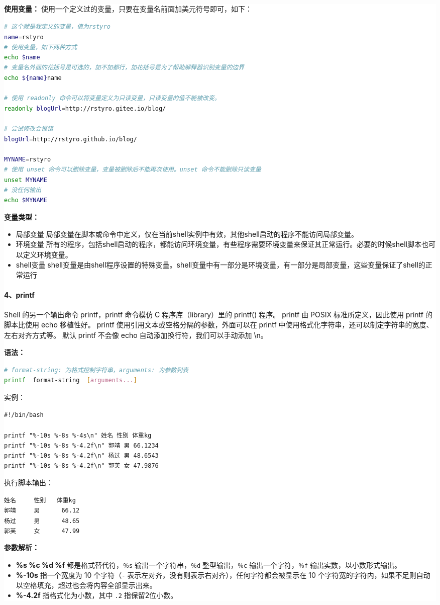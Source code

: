 **使用变量：**
使用一个定义过的变量，只要在变量名前面加美元符号即可，如下：

```bash
# 这个就是我定义的变量，值为rstyro
name=rstyro
# 使用变量，如下两种方式
echo $name
# 变量名外面的花括号是可选的，加不加都行，加花括号是为了帮助解释器识别变量的边界
echo ${name}name

# 使用 readonly 命令可以将变量定义为只读变量，只读变量的值不能被改变。
readonly blogUrl=http://rstyro.gitee.io/blog/

# 尝试修改会报错
blogUrl=http://rstyro.github.io/blog/

MYNAME=rstyro
# 使用 unset 命令可以删除变量，变量被删除后不能再次使用。unset 命令不能删除只读变量
unset MYNAME
# 没任何输出
echo $MYNAME
```

**变量类型：**
+ 局部变量
局部变量在脚本或命令中定义，仅在当前shell实例中有效，其他shell启动的程序不能访问局部变量。
+ 环境变量
所有的程序，包括shell启动的程序，都能访问环境变量，有些程序需要环境变量来保证其正常运行。必要的时候shell脚本也可以定义环境变量。
+ shell变量
shell变量是由shell程序设置的特殊变量。shell变量中有一部分是环境变量，有一部分是局部变量，这些变量保证了shell的正常运行

#### 4、printf
Shell 的另一个输出命令 printf，printf 命令模仿 C 程序库（library）里的 printf() 程序。
printf 由 POSIX 标准所定义，因此使用 printf 的脚本比使用 echo 移植性好。
printf 使用引用文本或空格分隔的参数，外面可以在 printf 中使用格式化字符串，还可以制定字符串的宽度、左右对齐方式等。
默认 printf 不会像 echo 自动添加换行符，我们可以手动添加 \n。

**语法：**
```bash
# format-string: 为格式控制字符串，arguments: 为参数列表
printf  format-string  [arguments...]
```
实例：
```
#!/bin/bash

printf "%-10s %-8s %-4s\n" 姓名 性别 体重kg  
printf "%-10s %-8s %-4.2f\n" 郭靖 男 66.1234
printf "%-10s %-8s %-4.2f\n" 杨过 男 48.6543
printf "%-10s %-8s %-4.2f\n" 郭芙 女 47.9876
```
执行脚本输出：
```
姓名     性别   体重kg
郭靖     男      66.12
杨过     男      48.65
郭芙     女      47.99
```
**参数解析：**
+ **%s %c %d %f**
都是格式替代符，`％s` 输出一个字符串，`％d` 整型输出，`％c` 输出一个字符，`％f` 输出实数，以小数形式输出。
+ **%-10s**
指一个宽度为 10 个字符（`-` 表示左对齐，没有则表示右对齐），任何字符都会被显示在 10 个字符宽的字符内，如果不足则自动以空格填充，超过也会将内容全部显示出来。
+ **%-4.2f**
指格式化为小数，其中 `.2` 指保留2位小数。

